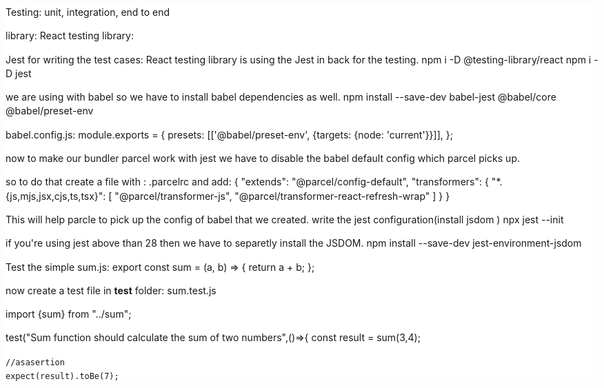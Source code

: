 Testing:
unit, integration, end to end

library:
React testing library:

Jest for writing the test cases:
React testing library is using the Jest in back for the testing.
npm i -D @testing-library/react
npm i -D jest

we are using with babel so we have to install babel dependencies as well.
npm install --save-dev babel-jest @babel/core @babel/preset-env

babel.config.js:
module.exports = {
  presets: [['@babel/preset-env', {targets: {node: 'current'}}]],
};

now to make our bundler parcel work with jest we have to disable the babel default config which parcel picks up.

so to do that create a file with : .parcelrc 
and add:
{
  "extends": "@parcel/config-default",
  "transformers": {
    "*.{js,mjs,jsx,cjs,ts,tsx}": [
      "@parcel/transformer-js",
      "@parcel/transformer-react-refresh-wrap"
    ]
  }
}

This will help parcle to pick up the config of babel that we created.
write the jest configuration(install jsdom )
npx jest --init


 if you're using jest above than 28 then we have to separetly install the JSDOM.
 npm install --save-dev jest-environment-jsdom


Test the simple sum.js:
export const sum = (a, b) => {
  return a + b;
};


now create a test file in __test__ folder:
sum.test.js

import {sum} from "../sum";

test("Sum function should calculate the sum of two numbers",()=>{
	const result = sum(3,4);

  	//asasertion
   	expect(result).toBe(7);
